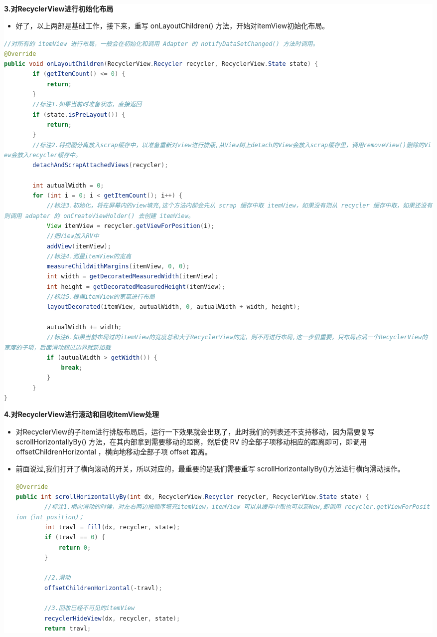   **3.对RecyclerView进行初始化布局**

  * 好了，以上两部是基础工作，接下来，重写 onLayoutChildren() 方法，开始对itemView初始化布局。

  ```java
  //对所有的 itemView 进行布局，一般会在初始化和调用 Adapter 的 notifyDataSetChanged() 方法时调用。
  @Override
  public void onLayoutChildren(RecyclerView.Recycler recycler, RecyclerView.State state) {
          if (getItemCount() <= 0) {
              return;
          }
          //标注1.如果当前时准备状态，直接返回
          if (state.isPreLayout()) {
              return;
          }
          //标注2.将视图分离放入scrap缓存中，以准备重新对view进行排版,从View树上detach的View会放入scrap缓存里，调用removeView()删除的View会放入recycler缓存中。
          detachAndScrapAttachedViews(recycler);
  
          int autualWidth = 0;
          for (int i = 0; i < getItemCount(); i++) {
              //标注3.初始化，将在屏幕内的view填充,这个方法内部会先从 scrap 缓存中取 itemView，如果没有则从 recycler 缓存中取，如果还没有则调用 adapter 的 onCreateViewHolder() 去创建 itemView。
              View itemView = recycler.getViewForPosition(i);
              //把View加入RV中
              addView(itemView);
              //标注4.测量itemView的宽高
              measureChildWithMargins(itemView, 0, 0);
              int width = getDecoratedMeasuredWidth(itemView);
              int height = getDecoratedMeasuredHeight(itemView);
              //标注5.根据itemView的宽高进行布局
              layoutDecorated(itemView, autualWidth, 0, autualWidth + width, height);
  
              autualWidth += width;
              //标注6.如果当前布局过的itemView的宽度总和大于RecyclerView的宽，则不再进行布局,这一步很重要，只布局占满一个RecyclerView的宽度的子项，后面滑动超过边界就新加载
              if (autualWidth > getWidth()) {
                  break;
              }
          }
  }
```
  
**4.对RecyclerView进行滚动和回收itemView处理**
  
  * 对RecyclerView的子item进行排版布局后，运行一下效果就会出现了，此时我们的列表还不支持移动，因为需要复写 scrollHorizontallyBy() 方法，在其内部拿到需要移动的距离，然后使 RV 的全部子项移动相应的距离即可，即调用 offsetChildrenHorizontal ，横向地移动全部子项 offset 距离。
* 前面说过,我们打开了横向滚动的开关，所以对应的，最重要的是我们需要重写 scrollHorizontallyBy()方法进行横向滑动操作。
  
  ```java
  @Override
  public int scrollHorizontallyBy(int dx, RecyclerView.Recycler recycler, RecyclerView.State state) {
          //标注1.横向滑动的时候，对左右两边按顺序填充itemView，itemView 可以从缓存中取也可以新New,即调用 recycler.getViewForPosition（int position）；
          int travl = fill(dx, recycler, state);
          if (travl == 0) {
              return 0;
          }
  
          //2.滑动
          offsetChildrenHorizontal(-travl);
  
          //3.回收已经不可见的itemView
          recyclerHideView(dx, recycler, state);
          return travl;
  ```